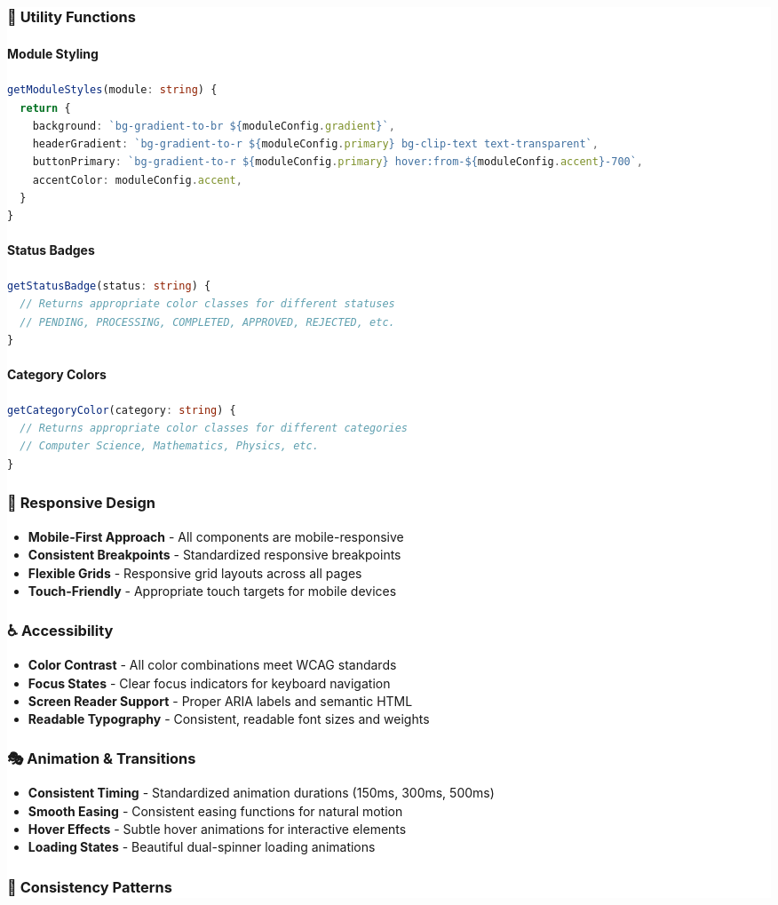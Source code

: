 ### 🔧 **Utility Functions**

#### **Module Styling**
```typescript
getModuleStyles(module: string) {
  return {
    background: `bg-gradient-to-br ${moduleConfig.gradient}`,
    headerGradient: `bg-gradient-to-r ${moduleConfig.primary} bg-clip-text text-transparent`,
    buttonPrimary: `bg-gradient-to-r ${moduleConfig.primary} hover:from-${moduleConfig.accent}-700`,
    accentColor: moduleConfig.accent,
  }
}
```

#### **Status Badges**
```typescript
getStatusBadge(status: string) {
  // Returns appropriate color classes for different statuses
  // PENDING, PROCESSING, COMPLETED, APPROVED, REJECTED, etc.
}
```

#### **Category Colors**
```typescript
getCategoryColor(category: string) {
  // Returns appropriate color classes for different categories
  // Computer Science, Mathematics, Physics, etc.
}
```

### 📱 **Responsive Design**
- **Mobile-First Approach** - All components are mobile-responsive
- **Consistent Breakpoints** - Standardized responsive breakpoints
- **Flexible Grids** - Responsive grid layouts across all pages
- **Touch-Friendly** - Appropriate touch targets for mobile devices

### ♿ **Accessibility**
- **Color Contrast** - All color combinations meet WCAG standards
- **Focus States** - Clear focus indicators for keyboard navigation
- **Screen Reader Support** - Proper ARIA labels and semantic HTML
- **Readable Typography** - Consistent, readable font sizes and weights

### 🎭 **Animation & Transitions**
- **Consistent Timing** - Standardized animation durations (150ms, 300ms, 500ms)
- **Smooth Easing** - Consistent easing functions for natural motion
- **Hover Effects** - Subtle hover animations for interactive elements
- **Loading States** - Beautiful dual-spinner loading animations

### 🔄 **Consistency Patterns**

